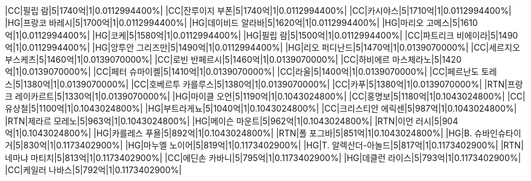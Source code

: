 |CC|필립 람|5|1740억|1|0.0112994400%|
|CC|잔루이지 부폰|5|1740억|1|0.0112994400%|
|CC|카시야스|5|1710억|1|0.0112994400%|
|HG|프랑코 바레시|5|1700억|1|0.0112994400%|
|HG|데이비드 알라바|5|1620억|1|0.0112994400%|
|HG|마리오 고메스|5|1610억|1|0.0112994400%|
|HG|코케|5|1580억|1|0.0112994400%|
|HG|필립 람|5|1500억|1|0.0112994400%|
|CC|파트리크 비에이라|5|1490억|1|0.0112994400%|
|HG|앙투안 그리즈만|5|1490억|1|0.0112994400%|
|HG|리오 퍼디난드|5|1470억|1|0.0139070000%|
|CC|세르지오 부스케츠|5|1460억|1|0.0139070000%|
|CC|로빈 반페르시|5|1460억|1|0.0139070000%|
|CC|하비에르 마스체라노|5|1420억|1|0.0139070000%|
|CC|페터 슈마이켈|5|1410억|1|0.0139070000%|
|CC|라울|5|1400억|1|0.0139070000%|
|CC|페르난도 토레스|5|1380억|1|0.0139070000%|
|CC|호베르투 카를루스|5|1380억|1|0.0139070000%|
|CC|카푸|5|1380억|1|0.0139070000%|
|RTN|프랑크 레이카르트|5|1330억|1|0.0139070000%|
|HG|마이클 오언|5|1190억|1|0.1043024800%|
|CC|홍명보|5|1180억|1|0.1043024800%|
|CC|유상철|5|1100억|1|0.1043024800%|
|HG|부트라게뇨|5|1040억|1|0.1043024800%|
|CC|크리스티안 에릭센|5|987억|1|0.1043024800%|
|RTN|제라르 모레노|5|963억|1|0.1043024800%|
|HG|메이슨 마운트|5|962억|1|0.1043024800%|
|RTN|이언 러시|5|904억|1|0.1043024800%|
|HG|카를레스 푸욜|5|892억|1|0.1043024800%|
|RTN|폴 포그바|5|851억|1|0.1043024800%|
|HG|B. 슈바인슈타이거|5|830억|1|0.1173402900%|
|HG|마누엘 노이어|5|819억|1|0.1173402900%|
|HG|T. 알렉산더-아놀드|5|817억|1|0.1173402900%|
|RTN|네마냐 마티치|5|813억|1|0.1173402900%|
|CC|에딘손 카바니|5|795억|1|0.1173402900%|
|HG|데클런 라이스|5|793억|1|0.1173402900%|
|CC|케일러 나바스|5|792억|1|0.1173402900%|